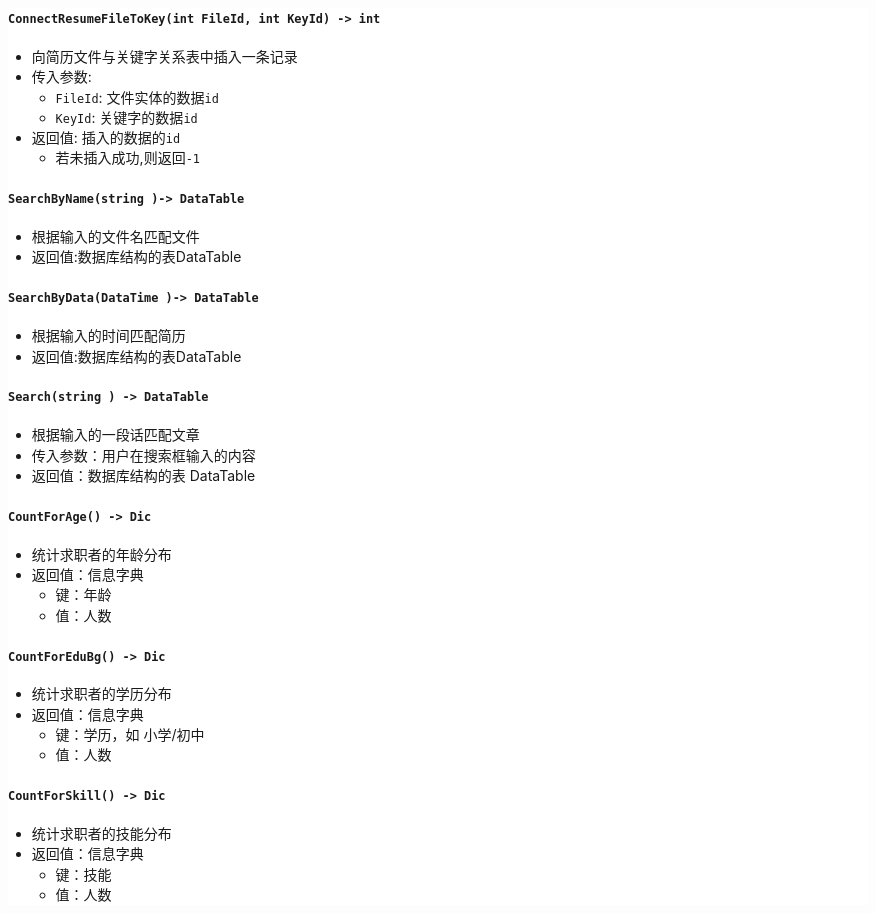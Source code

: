

#### `ConnectResumeFileToKey(int FileId, int KeyId) -> int`

- 向简历文件与关键字关系表中插入一条记录
- 传入参数:  
  - `FileId`:   文件实体的数据`id`
  - `KeyId`:     关键字的数据`id`
- 返回值:  插入的数据的`id`
  - 若未插入成功,则返回`-1`



#### `SearchByName(string )-> DataTable`

- 根据输入的文件名匹配文件
- 返回值:数据库结构的表DataTable



#### `SearchByData(DataTime )-> DataTable`

- 根据输入的时间匹配简历
- 返回值:数据库结构的表DataTable



#### `Search(string ) -> DataTable `

- 根据输入的一段话匹配文章
- 传入参数：用户在搜索框输入的内容
- 返回值：数据库结构的表 DataTable



#### `CountForAge() -> Dic`

- 统计求职者的年龄分布
- 返回值：信息字典
  - 键：年龄
  - 值：人数



#### `CountForEduBg() -> Dic`

- 统计求职者的学历分布
- 返回值：信息字典
  - 键：学历，如 小学/初中
  - 值：人数



#### `CountForSkill() -> Dic`

- 统计求职者的技能分布
- 返回值：信息字典
  - 键：技能
  - 值：人数

